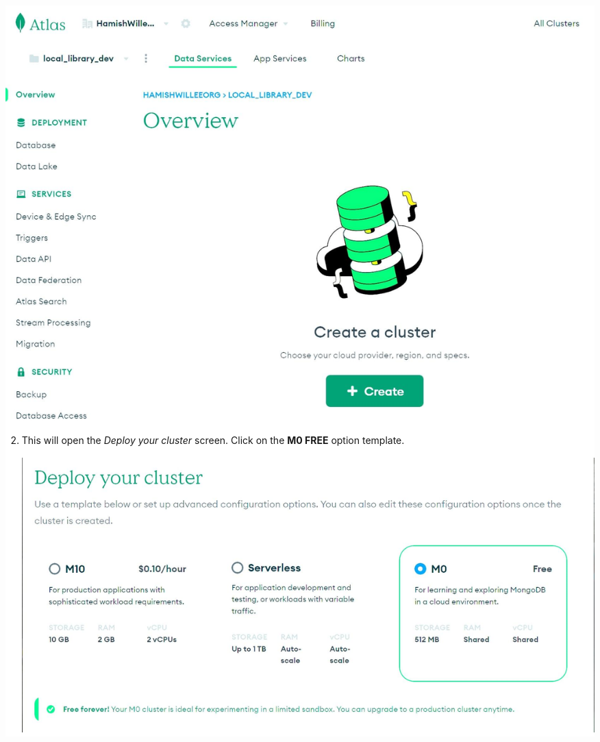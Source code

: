    ![Create a database on MongoDB Atlas.](mongodb_atlas_-_createdatabase.jpg)

2. This will open the _Deploy your cluster_ screen.
   Click on the **M0 FREE** option template.

   ![Choose a deployment option when using MongoDB Atlas.](mongodb_atlas_-_deploy.jpg)
